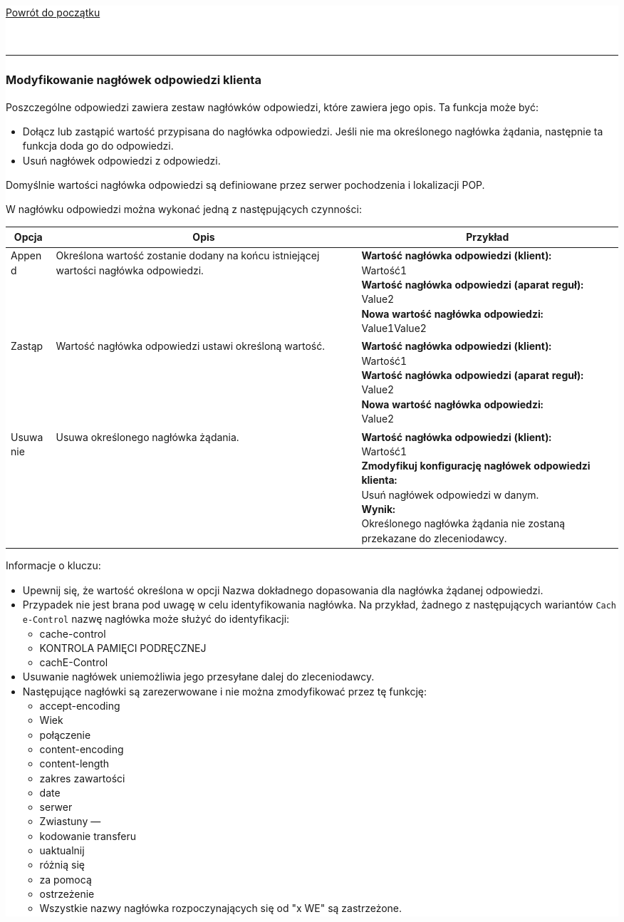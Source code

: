 [Powrót do początku](#azure-cdn-rules-engine-features)

</br>

---
### <a name="modify-client-response-header"></a>Modyfikowanie nagłówek odpowiedzi klienta
Poszczególne odpowiedzi zawiera zestaw nagłówków odpowiedzi, które zawiera jego opis. Ta funkcja może być:

- Dołącz lub zastąpić wartość przypisana do nagłówka odpowiedzi. Jeśli nie ma określonego nagłówka żądania, następnie ta funkcja doda go do odpowiedzi.
- Usuń nagłówek odpowiedzi z odpowiedzi.

Domyślnie wartości nagłówka odpowiedzi są definiowane przez serwer pochodzenia i lokalizacji POP.

W nagłówku odpowiedzi można wykonać jedną z następujących czynności:

Opcja|Opis|Przykład
-|-|-
Append|Określona wartość zostanie dodany na końcu istniejącej wartości nagłówka odpowiedzi.|**Wartość nagłówka odpowiedzi (klient):**<br />Wartość1<br/>**Wartość nagłówka odpowiedzi (aparat reguł):**<br/>Value2<br/>**Nowa wartość nagłówka odpowiedzi:**<br/>Value1Value2
Zastąp|Wartość nagłówka odpowiedzi ustawi określoną wartość.|**Wartość nagłówka odpowiedzi (klient):**<br/>Wartość1<br/>**Wartość nagłówka odpowiedzi (aparat reguł):**<br/>Value2 <br/>**Nowa wartość nagłówka odpowiedzi:**<br/>Value2 <br/>
Usuwanie|Usuwa określonego nagłówka żądania.|**Wartość nagłówka odpowiedzi (klient):**<br/>Wartość1<br/>**Zmodyfikuj konfigurację nagłówek odpowiedzi klienta:**<br/>Usuń nagłówek odpowiedzi w danym.<br/>**Wynik:**<br/>Określonego nagłówka żądania nie zostaną przekazane do zleceniodawcy.

Informacje o kluczu:

- Upewnij się, że wartość określona w opcji Nazwa dokładnego dopasowania dla nagłówka żądanej odpowiedzi. 
- Przypadek nie jest brana pod uwagę w celu identyfikowania nagłówka. Na przykład, żadnego z następujących wariantów `Cache-Control` nazwę nagłówka może służyć do identyfikacji:
    - cache-control
    - KONTROLA PAMIĘCI PODRĘCZNEJ
    - cachE-Control
- Usuwanie nagłówek uniemożliwia jego przesyłane dalej do zleceniodawcy.
- Następujące nagłówki są zarezerwowane i nie można zmodyfikować przez tę funkcję:
    - accept-encoding
    - Wiek
    - połączenie
    - content-encoding
    - content-length
    - zakres zawartości
    - date
    - serwer
    - Zwiastuny —
    - kodowanie transferu
    - uaktualnij
    - różnią się
    - za pomocą
    - ostrzeżenie
    - Wszystkie nazwy nagłówka rozpoczynających się od "x WE" są zastrzeżone.
